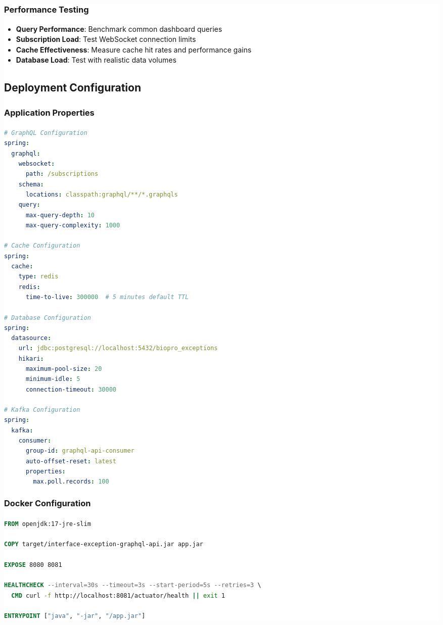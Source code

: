 ### Performance Testing
- **Query Performance**: Benchmark common dashboard queries
- **Subscription Load**: Test WebSocket connection limits
- **Cache Effectiveness**: Measure cache hit rates and performance gains
- **Database Load**: Test with realistic data volumes

## Deployment Configuration

### Application Properties
```yaml
# GraphQL Configuration
spring:
  graphql:
    websocket:
      path: /subscriptions
    schema:
      locations: classpath:graphql/**/*.graphqls
    query:
      max-query-depth: 10
      max-query-complexity: 1000

# Cache Configuration  
spring:
  cache:
    type: redis
    redis:
      time-to-live: 300000  # 5 minutes default TTL

# Database Configuration
spring:
  datasource:
    url: jdbc:postgresql://localhost:5432/biopro_exceptions
    hikari:
      maximum-pool-size: 20
      minimum-idle: 5
      connection-timeout: 30000

# Kafka Configuration
spring:
  kafka:
    consumer:
      group-id: graphql-api-consumer
      auto-offset-reset: latest
      properties:
        max.poll.records: 100
```

### Docker Configuration
```dockerfile
FROM openjdk:17-jre-slim

COPY target/interface-exception-graphql-api.jar app.jar

EXPOSE 8080 8081

HEALTHCHECK --interval=30s --timeout=3s --start-period=5s --retries=3 \
  CMD curl -f http://localhost:8081/actuator/health || exit 1

ENTRYPOINT ["java", "-jar", "/app.jar"]
```
